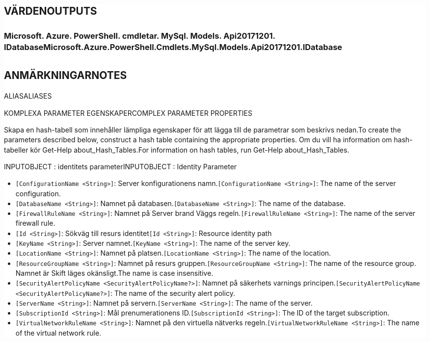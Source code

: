 ## <span data-ttu-id="d4baf-144">VÄRDEN</span><span class="sxs-lookup"><span data-stu-id="d4baf-144">OUTPUTS</span></span>

### <span data-ttu-id="d4baf-145">Microsoft. Azure. PowerShell. cmdletar. MySql. Models. Api20171201. IDatabase</span><span class="sxs-lookup"><span data-stu-id="d4baf-145">Microsoft.Azure.PowerShell.Cmdlets.MySql.Models.Api20171201.IDatabase</span></span>

## <span data-ttu-id="d4baf-146">ANMÄRKNINGAR</span><span class="sxs-lookup"><span data-stu-id="d4baf-146">NOTES</span></span>

<span data-ttu-id="d4baf-147">ALIAS</span><span class="sxs-lookup"><span data-stu-id="d4baf-147">ALIASES</span></span>

<span data-ttu-id="d4baf-148">KOMPLEXA PARAMETER EGENSKAPER</span><span class="sxs-lookup"><span data-stu-id="d4baf-148">COMPLEX PARAMETER PROPERTIES</span></span>

<span data-ttu-id="d4baf-149">Skapa en hash-tabell som innehåller lämpliga egenskaper för att lägga till de parametrar som beskrivs nedan.</span><span class="sxs-lookup"><span data-stu-id="d4baf-149">To create the parameters described below, construct a hash table containing the appropriate properties.</span></span> <span data-ttu-id="d4baf-150">Om du vill ha information om hash-tabeller kör Get-Help about_Hash_Tables.</span><span class="sxs-lookup"><span data-stu-id="d4baf-150">For information on hash tables, run Get-Help about_Hash_Tables.</span></span>


<span data-ttu-id="d4baf-151">INPUTOBJECT <IMySqlIdentity> : identitets parameter</span><span class="sxs-lookup"><span data-stu-id="d4baf-151">INPUTOBJECT <IMySqlIdentity>: Identity Parameter</span></span>
  - <span data-ttu-id="d4baf-152">`[ConfigurationName <String>]`: Server konfigurationens namn.</span><span class="sxs-lookup"><span data-stu-id="d4baf-152">`[ConfigurationName <String>]`: The name of the server configuration.</span></span>
  - <span data-ttu-id="d4baf-153">`[DatabaseName <String>]`: Namnet på databasen.</span><span class="sxs-lookup"><span data-stu-id="d4baf-153">`[DatabaseName <String>]`: The name of the database.</span></span>
  - <span data-ttu-id="d4baf-154">`[FirewallRuleName <String>]`: Namnet på Server brand Väggs regeln.</span><span class="sxs-lookup"><span data-stu-id="d4baf-154">`[FirewallRuleName <String>]`: The name of the server firewall rule.</span></span>
  - <span data-ttu-id="d4baf-155">`[Id <String>]`: Sökväg till resurs identitet</span><span class="sxs-lookup"><span data-stu-id="d4baf-155">`[Id <String>]`: Resource identity path</span></span>
  - <span data-ttu-id="d4baf-156">`[KeyName <String>]`: Server namnet.</span><span class="sxs-lookup"><span data-stu-id="d4baf-156">`[KeyName <String>]`: The name of the server key.</span></span>
  - <span data-ttu-id="d4baf-157">`[LocationName <String>]`: Namnet på platsen.</span><span class="sxs-lookup"><span data-stu-id="d4baf-157">`[LocationName <String>]`: The name of the location.</span></span>
  - <span data-ttu-id="d4baf-158">`[ResourceGroupName <String>]`: Namnet på resurs gruppen.</span><span class="sxs-lookup"><span data-stu-id="d4baf-158">`[ResourceGroupName <String>]`: The name of the resource group.</span></span> <span data-ttu-id="d4baf-159">Namnet är Skift läges okänsligt.</span><span class="sxs-lookup"><span data-stu-id="d4baf-159">The name is case insensitive.</span></span>
  - <span data-ttu-id="d4baf-160">`[SecurityAlertPolicyName <SecurityAlertPolicyName?>]`: Namnet på säkerhets varnings principen.</span><span class="sxs-lookup"><span data-stu-id="d4baf-160">`[SecurityAlertPolicyName <SecurityAlertPolicyName?>]`: The name of the security alert policy.</span></span>
  - <span data-ttu-id="d4baf-161">`[ServerName <String>]`: Namnet på servern.</span><span class="sxs-lookup"><span data-stu-id="d4baf-161">`[ServerName <String>]`: The name of the server.</span></span>
  - <span data-ttu-id="d4baf-162">`[SubscriptionId <String>]`: Mål prenumerationens ID.</span><span class="sxs-lookup"><span data-stu-id="d4baf-162">`[SubscriptionId <String>]`: The ID of the target subscription.</span></span>
  - <span data-ttu-id="d4baf-163">`[VirtualNetworkRuleName <String>]`: Namnet på den virtuella nätverks regeln.</span><span class="sxs-lookup"><span data-stu-id="d4baf-163">`[VirtualNetworkRuleName <String>]`: The name of the virtual network rule.</span></span>

